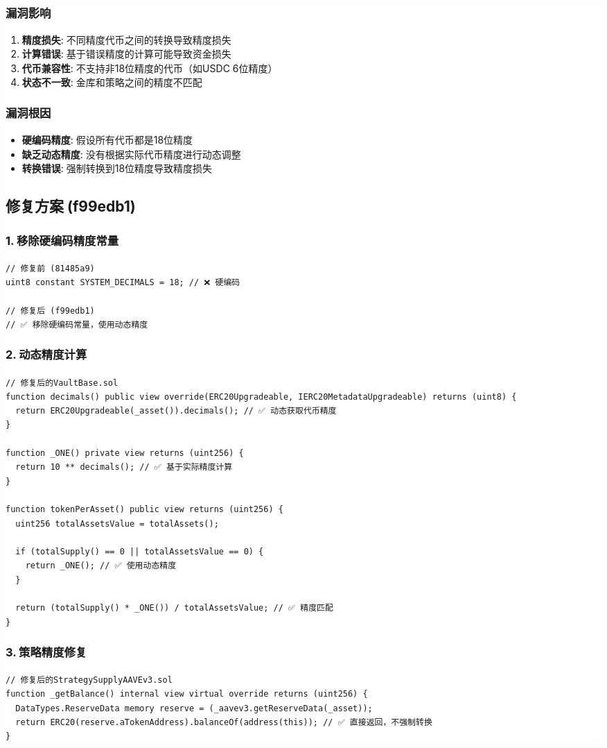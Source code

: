 ### 漏洞影响
1. **精度损失**: 不同精度代币之间的转换导致精度损失
2. **计算错误**: 基于错误精度的计算可能导致资金损失
3. **代币兼容性**: 不支持非18位精度的代币（如USDC 6位精度）
4. **状态不一致**: 金库和策略之间的精度不匹配

### 漏洞根因
- **硬编码精度**: 假设所有代币都是18位精度
- **缺乏动态精度**: 没有根据实际代币精度进行动态调整
- **转换错误**: 强制转换到18位精度导致精度损失

## 修复方案 (f99edb1)
### 1. 移除硬编码精度常量
```solidity
// 修复前 (81485a9)
uint8 constant SYSTEM_DECIMALS = 18; // ❌ 硬编码

// 修复后 (f99edb1)
// ✅ 移除硬编码常量，使用动态精度
```

### 2. 动态精度计算
```solidity
// 修复后的VaultBase.sol
function decimals() public view override(ERC20Upgradeable, IERC20MetadataUpgradeable) returns (uint8) {
  return ERC20Upgradeable(_asset()).decimals(); // ✅ 动态获取代币精度
}

function _ONE() private view returns (uint256) {
  return 10 ** decimals(); // ✅ 基于实际精度计算
}

function tokenPerAsset() public view returns (uint256) {
  uint256 totalAssetsValue = totalAssets();
  
  if (totalSupply() == 0 || totalAssetsValue == 0) {
    return _ONE(); // ✅ 使用动态精度
  }
  
  return (totalSupply() * _ONE()) / totalAssetsValue; // ✅ 精度匹配
}
```

### 3. 策略精度修复
```solidity
// 修复后的StrategySupplyAAVEv3.sol
function _getBalance() internal view virtual override returns (uint256) {
  DataTypes.ReserveData memory reserve = (_aavev3.getReserveData(_asset));
  return ERC20(reserve.aTokenAddress).balanceOf(address(this)); // ✅ 直接返回，不强制转换
}
```
